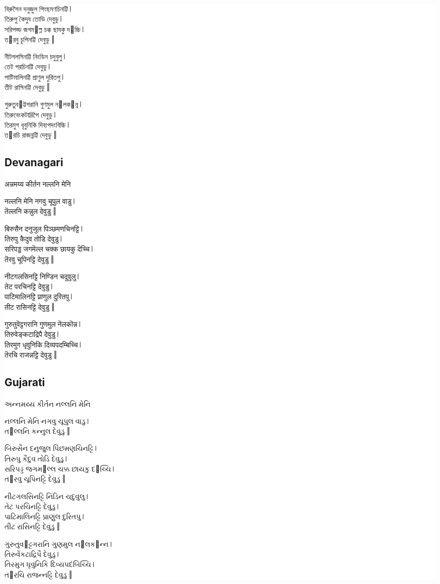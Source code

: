 বিরুসৈন দনুজুল পিংছমণচিনট্টি ❘  
তিরুপু কৈদুব তোডি দেবুডু ❘  
সরিপড্ড জগম৆ল্ল চক্ক ছাযকু দ৆চ্চি ❘  
ত৆রবু চূপিনট্টি দেবুডু ‖  

নীটগলসিনট্টি নিংডিন চদুবুলু ❘  
তেট পরচিনট্টি দেবুডু ❘  
পাটিমালিনট্টি প্রাণুল দুরিতপু ❘  
তীট রাসিনট্টি দেবুডু ‖  

গুরুতুব৆ট্টগরানি গুণমুল ন৆লক৊ন্ন ❘  
তিরুবেংকটাদ্রিপৈ দেবুডু ❘  
তিরমুগ ধৃবুনিকি দিব্যপদংবিচ্চি ❘  
ত৆রচি রাজন্নট্টি দেবুডু ‖  

## Devanagari

अन्नमय्य कीर्तन नल्लनि मेनि  

नल्लनि मेनि नगवु चूपुल वाडु ❘  
तॆल्लनि कन्नुल देवुडु ‖  

बिरुसैन दनुजुल पिञ्छमणचिनट्टि ❘  
तिरुपु कैदुव तोडि देवुडु ❘  
सरिपड्ड जगमॆल्ल चक्क छायकु दॆच्चि ❘  
तॆरवु चूपिनट्टि देवुडु ‖  

नीटगलसिनट्टि निण्डिन चदुवुलु ❘  
तेट परचिनट्टि देवुडु ❘  
पाटिमालिनट्टि प्राणुल दुरितपु ❘  
तीट रासिनट्टि देवुडु ‖  

गुरुतुवॆट्टगरानि गुणमुल नॆलकॊन्न ❘  
तिरुवेङ्कटाद्रिपै देवुडु ❘  
तिरमुग धृवुनिकि दिव्यपदम्बिच्चि ❘  
तॆरचि राजन्नट्टि देवुडु ‖  

## Gujarati

અન્નમય્ય કીર્તન નલ્લનિ મેનિ  

નલ્લનિ મેનિ નગવુ ચૂપુલ વાડુ ❘  
ત૆લ્લનિ કન્નુલ દેવુડુ ‖  

બિરુસૈન દનુજુલ પિંછમણચિનટ્ટિ ❘  
તિરુપુ કૈદુવ તોડિ દેવુડુ ❘  
સરિપડ્ડ જગમ૆લ્લ ચક્ક છાયકુ દ૆ચ્ચિ ❘  
ત૆રવુ ચૂપિનટ્ટિ દેવુડુ ‖  

નીટગલસિનટ્ટિ નિંડિન ચદુવુલુ ❘  
તેટ પરચિનટ્ટિ દેવુડુ ❘  
પાટિમાલિનટ્ટિ પ્રાણુલ દુરિતપુ ❘  
તીટ રાસિનટ્ટિ દેવુડુ ‖  

ગુરુતુવ૆ટ્ટગરાનિ ગુણમુલ ન૆લક૊ન્ન ❘  
તિરુવેંકટાદ્રિપૈ દેવુડુ ❘  
તિરમુગ ધૃવુનિકિ દિવ્યપદંબિચ્ચિ ❘  
ત૆રચિ રાજન્નટ્ટિ દેવુડુ ‖  
